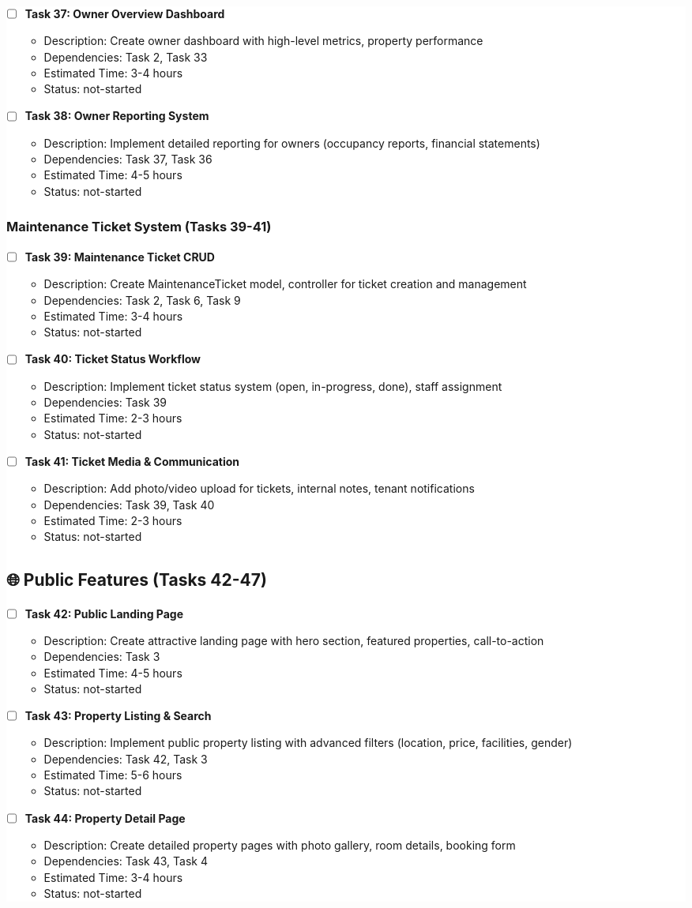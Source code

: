 -   [ ] **Task 37: Owner Overview Dashboard**

    -   Description: Create owner dashboard with high-level metrics, property performance
    -   Dependencies: Task 2, Task 33
    -   Estimated Time: 3-4 hours
    -   Status: not-started

-   [ ] **Task 38: Owner Reporting System**
    -   Description: Implement detailed reporting for owners (occupancy reports, financial statements)
    -   Dependencies: Task 37, Task 36
    -   Estimated Time: 4-5 hours
    -   Status: not-started

### Maintenance Ticket System (Tasks 39-41)

-   [ ] **Task 39: Maintenance Ticket CRUD**

    -   Description: Create MaintenanceTicket model, controller for ticket creation and management
    -   Dependencies: Task 2, Task 6, Task 9
    -   Estimated Time: 3-4 hours
    -   Status: not-started

-   [ ] **Task 40: Ticket Status Workflow**

    -   Description: Implement ticket status system (open, in-progress, done), staff assignment
    -   Dependencies: Task 39
    -   Estimated Time: 2-3 hours
    -   Status: not-started

-   [ ] **Task 41: Ticket Media & Communication**
    -   Description: Add photo/video upload for tickets, internal notes, tenant notifications
    -   Dependencies: Task 39, Task 40
    -   Estimated Time: 2-3 hours
    -   Status: not-started

## 🌐 Public Features (Tasks 42-47)

-   [ ] **Task 42: Public Landing Page**

    -   Description: Create attractive landing page with hero section, featured properties, call-to-action
    -   Dependencies: Task 3
    -   Estimated Time: 4-5 hours
    -   Status: not-started

-   [ ] **Task 43: Property Listing & Search**

    -   Description: Implement public property listing with advanced filters (location, price, facilities, gender)
    -   Dependencies: Task 42, Task 3
    -   Estimated Time: 5-6 hours
    -   Status: not-started

-   [ ] **Task 44: Property Detail Page**

    -   Description: Create detailed property pages with photo gallery, room details, booking form
    -   Dependencies: Task 43, Task 4
    -   Estimated Time: 3-4 hours
    -   Status: not-started
